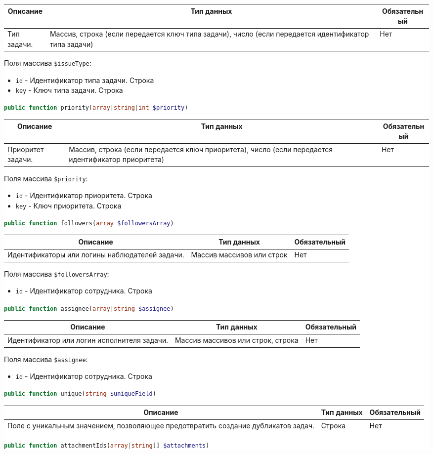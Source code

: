 | Описание    | Тип данных                                                                                           | Обязательный |
|-------------|------------------------------------------------------------------------------------------------------|--------------|
| Тип задачи. | Массив, строка (если передается ключ типа задачи), число (если передается идентификатор типа задачи) | Нет          |

Поля массива `$issueType`:

- `id` - Идентификатор типа задачи. Строка
- `key` - Ключ типа задачи. Строка

```php
public function priority(array|string|int $priority)
```

| Описание          | Тип данных                                                                                         | Обязательный |
|-------------------|----------------------------------------------------------------------------------------------------|--------------|
| Приоритет задачи. | Массив, строка (если передается ключ приоритета), число (если передается идентификатор приоритета) | Нет          |

Поля массива `$priority`:

- `id` - Идентификатор приоритета. Строка
- `key` - Ключ приоритета. Строка

```php
public function followers(array $followersArray)
```

| Описание                                       | Тип данных                | Обязательный |
|------------------------------------------------|---------------------------|--------------|
| Идентификаторы или логины наблюдателей задачи. | Массив массивов или строк | Нет          |

Поля массива `$followersArray`:

- `id` - Идентификатор сотрудника. Строка

```php
public function assignee(array|string $assignee)
```

| Описание                                    | Тип данных                        | Обязательный |
|---------------------------------------------|-----------------------------------|--------------|
| Идентификатор или логин исполнителя задачи. | Массив массивов или строк, строка | Нет          |

Поля массива `$assignee`:

- `id` - Идентификатор сотрудника. Строка

```php
public function unique(string $uniqueField)
```

| Описание                                                                          | Тип данных | Обязательный |
|-----------------------------------------------------------------------------------|------------|--------------|
| Поле с уникальным значением, позволяющее предотвратить создание дубликатов задач. | Строка     | Нет          |

```php
public function attachmentIds(array|string[] $attachments)
```
